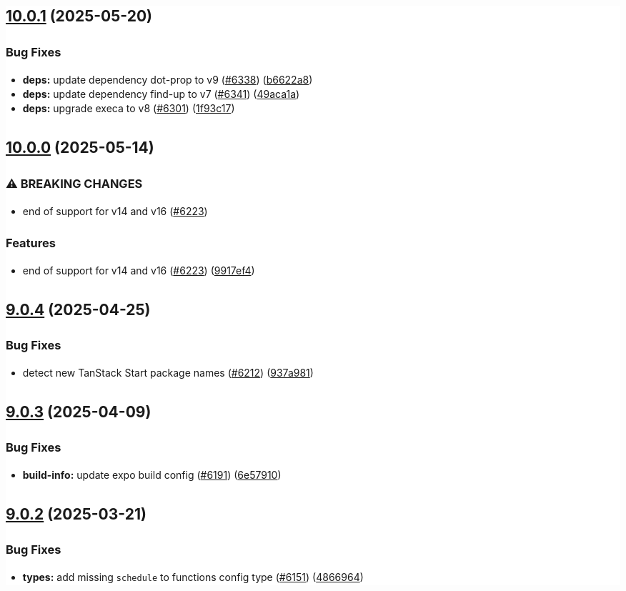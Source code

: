 ## [10.0.1](https://github.com/netlify/build/compare/build-info-v10.0.0...build-info-v10.0.1) (2025-05-20)


### Bug Fixes

* **deps:** update dependency dot-prop to v9 ([#6338](https://github.com/netlify/build/issues/6338)) ([b6622a8](https://github.com/netlify/build/commit/b6622a8404dbf391a8024a9c82abb4f16af41f38))
* **deps:** update dependency find-up to v7 ([#6341](https://github.com/netlify/build/issues/6341)) ([49aca1a](https://github.com/netlify/build/commit/49aca1a6917aba7d7bed963a8c7f313d5dd39838))
* **deps:** upgrade execa to v8 ([#6301](https://github.com/netlify/build/issues/6301)) ([1f93c17](https://github.com/netlify/build/commit/1f93c179b7f48c5141456f1645156cd6b3909e3b))

## [10.0.0](https://github.com/netlify/build/compare/build-info-v9.0.4...build-info-v10.0.0) (2025-05-14)


### ⚠ BREAKING CHANGES

* end of support for v14 and v16 ([#6223](https://github.com/netlify/build/issues/6223))

### Features

* end of support for v14 and v16 ([#6223](https://github.com/netlify/build/issues/6223)) ([9917ef4](https://github.com/netlify/build/commit/9917ef4eb0bd47162e33aa432be7c9fa3fa462c4))

## [9.0.4](https://github.com/netlify/build/compare/build-info-v9.0.3...build-info-v9.0.4) (2025-04-25)


### Bug Fixes

* detect new TanStack Start package names ([#6212](https://github.com/netlify/build/issues/6212)) ([937a981](https://github.com/netlify/build/commit/937a98193bd9070850c220d8aa75f2dd3fe08f9f))

## [9.0.3](https://github.com/netlify/build/compare/build-info-v9.0.2...build-info-v9.0.3) (2025-04-09)


### Bug Fixes

* **build-info:** update expo build config ([#6191](https://github.com/netlify/build/issues/6191)) ([6e57910](https://github.com/netlify/build/commit/6e57910d89c1d4140395fae9c06b6fd7f88cfff9))

## [9.0.2](https://github.com/netlify/build/compare/build-info-v9.0.1...build-info-v9.0.2) (2025-03-21)


### Bug Fixes

* **types:** add missing `schedule` to functions config type ([#6151](https://github.com/netlify/build/issues/6151)) ([4866964](https://github.com/netlify/build/commit/486696497e29b9e0270ea234b97e94fa0e73fb64))

